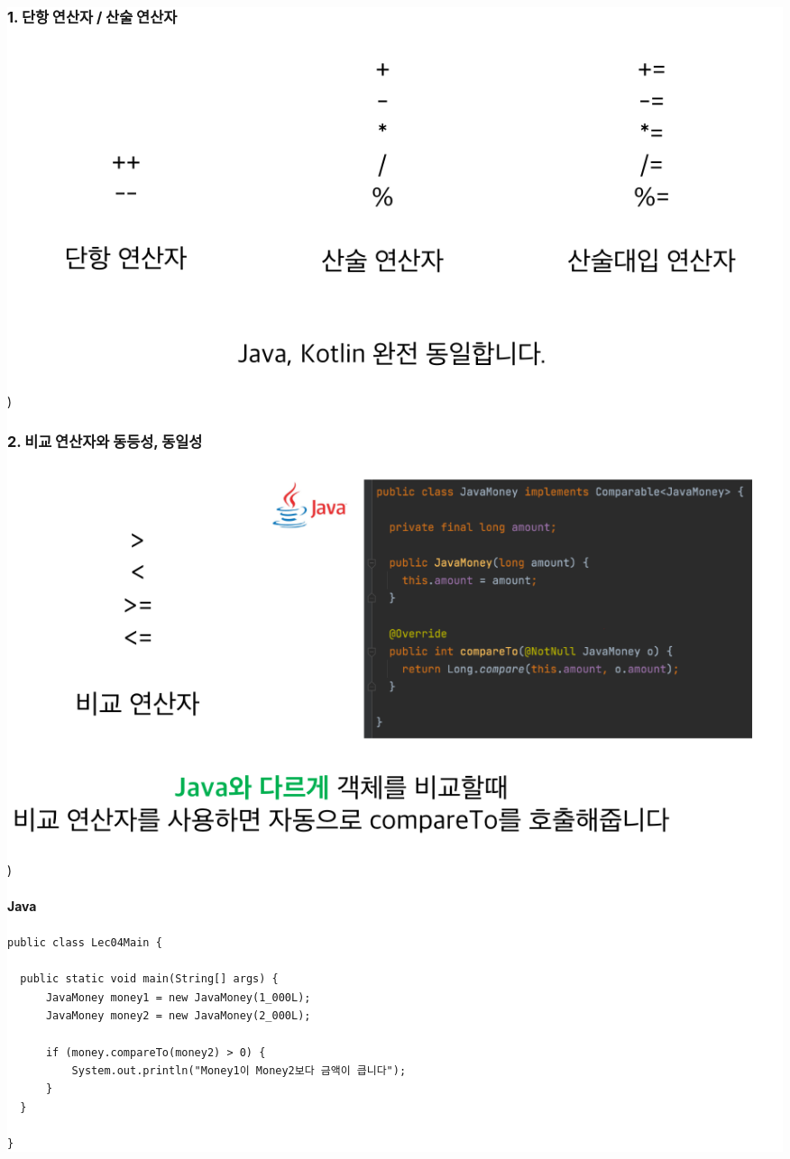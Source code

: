 ### 1. 단항 연산자 / 산술 연산자
![](https://github.com/dididiri1/java-to-kotlin-starter-guide/blob/main/study/images/04_01.png?raw=true))


### 2. 비교 연산자와 동등성, 동일성
![](https://github.com/dididiri1/java-to-kotlin-starter-guide/blob/main/study/images/04_02.png?raw=true))

#### Java
```
public class Lec04Main {

  public static void main(String[] args) {
      JavaMoney money1 = new JavaMoney(1_000L);
      JavaMoney money2 = new JavaMoney(2_000L);
      
      if (money.compareTo(money2) > 0) {
          System.out.println("Money1이 Money2보다 금액이 큽니다");
      }
  }

}
```
